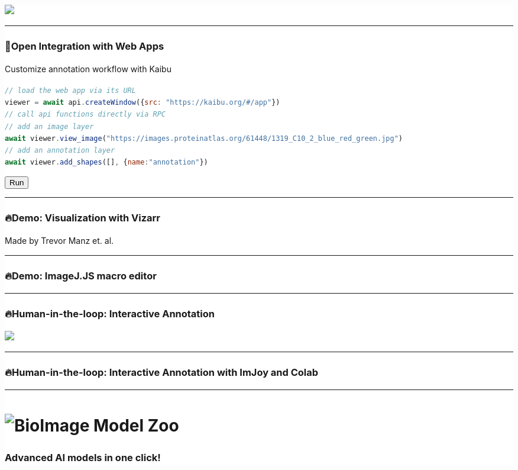 <img src="https://docs.google.com/drawings/d/e/2PACX-1vSBsdhDBrp4L2zWfL_9YOUHCS2zQ51HtjplGa-l_a1hMpNjbqENzmXrcSmYs6yed_NACNZSRH-7qsph/pub?w=1248&amp;h=573">

-----

### 👐Open Integration with Web Apps

Customize annotation workflow with Kaibu

```js
// load the web app via its URL
viewer = await api.createWindow({src: "https://kaibu.org/#/app"})
// call api functions directly via RPC
// add an image layer
await viewer.view_image("https://images.proteinatlas.org/61448/1319_C10_2_blue_red_green.jpg")
// add an annotation layer
await viewer.add_shapes([], {name:"annotation"})
```
<button class="button" onclick="runDemo2()">Run</button>

-----

### 🔥Demo: Visualization with Vizarr

Made by Trevor Manz et. al.
<iframe width="100%" height="500px" src="https://hms-dbmi.github.io/vizarr/?source=https://uk1s3.embassy.ebi.ac.uk/idr/zarr/v0.1/4495402.zarr"  frameborder="0" allowfullscreen></iframe>

-----

### 🔥Demo: ImageJ.JS macro editor

<div id="macro-editor-1"></div>

-----

### 🔥Human-in-the-loop: Interactive Annotation

<img src="https://docs.google.com/drawings/d/e/2PACX-1vSnrIWRqUPX5wotapCcUOIATiXXlJ12MtEfzAXAJePLUDbJy5KcfIKLaY3s5nYQZ1-TE9zhzewR8i_2/pub?w=1190&amp;h=916">

-----
### 🔥Human-in-the-loop: Interactive Annotation with ImJoy and Colab

<iframe width="100%" height="500px" src="https://www.youtube.com/embed/VIZDkhCZtJo" title="YouTube video player" frameborder="0" allow="accelerometer; autoplay; clipboard-write; encrypted-media; gyroscope; picture-in-picture" allowfullscreen></iframe>

-----
# <img alt="BioImage Model Zoo" src="https://bioimage.io/static/img/bioimage-io-logo-white.svg">
### Advanced AI models in one click!
